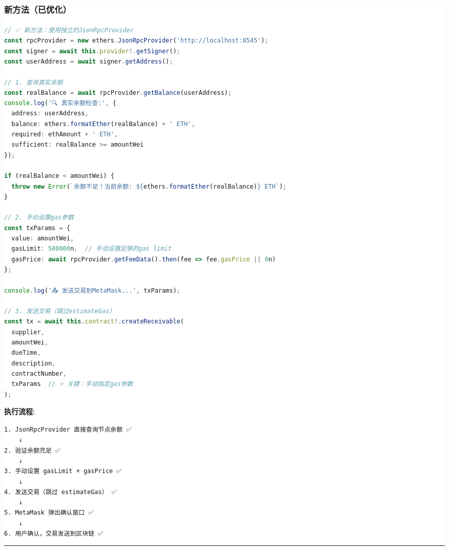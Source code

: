 
### 新方法（已优化）

```typescript
// ✅ 新方法：使用独立的JsonRpcProvider
const rpcProvider = new ethers.JsonRpcProvider('http://localhost:8545');
const signer = await this.provider!.getSigner();
const userAddress = await signer.getAddress();

// 1. 查询真实余额
const realBalance = await rpcProvider.getBalance(userAddress);
console.log('🔍 真实余额检查:', {
  address: userAddress,
  balance: ethers.formatEther(realBalance) + ' ETH',
  required: ethAmount + ' ETH',
  sufficient: realBalance >= amountWei
});

if (realBalance < amountWei) {
  throw new Error(`余额不足！当前余额: ${ethers.formatEther(realBalance)} ETH`);
}

// 2. 手动设置gas参数
const txParams = {
  value: amountWei,
  gasLimit: 500000n,  // 手动设置足够的gas limit
  gasPrice: await rpcProvider.getFeeData().then(fee => fee.gasPrice || 0n)
};

console.log('📤 发送交易到MetaMask...', txParams);

// 3. 发送交易（跳过estimateGas）
const tx = await this.contract!.createReceivable(
  supplier,
  amountWei,
  dueTime,
  description,
  contractNumber,
  txParams  // ⭐ 关键：手动指定gas参数
);
```

**执行流程**:
```
1. JsonRpcProvider 直接查询节点余额 ✅
    ↓
2. 验证余额充足 ✅
    ↓
3. 手动设置 gasLimit + gasPrice ✅
    ↓
4. 发送交易（跳过 estimateGas） ✅
    ↓
5. MetaMask 弹出确认窗口 ✅
    ↓
6. 用户确认，交易发送到区块链 ✅
```

---